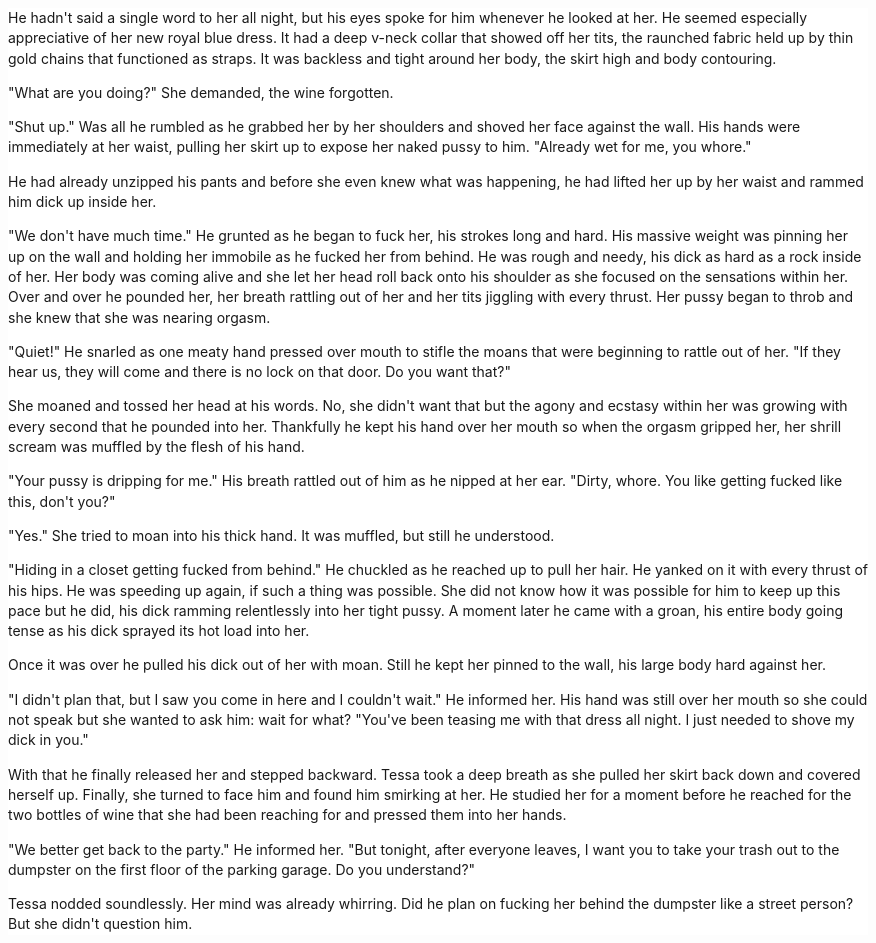 He hadn't said a single word to her all night, but his eyes spoke for him whenever he looked at her. He seemed especially appreciative of her new royal blue dress. It had a deep v-neck collar that showed off her tits, the raunched fabric held up by thin gold chains that functioned as straps. It was backless and tight around her body, the skirt high and body contouring.

"What are you doing?" She demanded, the wine forgotten.

"Shut up." Was all he rumbled as he grabbed her by her shoulders and shoved her face against the wall. His hands were immediately at her waist, pulling her skirt up to expose her naked pussy to him. "Already wet for me, you whore."

He had already unzipped his pants and before she even knew what was happening, he had lifted her up by her waist and rammed him dick up inside her.

"We don't have much time." He grunted as he began to fuck her, his strokes long and hard. His massive weight was pinning her up on the wall and holding her immobile as he fucked her from behind. He was rough and needy, his dick as hard as a rock inside of her. Her body was coming alive and she let her head roll back onto his shoulder as she focused on the sensations within her. Over and over he pounded her, her breath rattling out of her and her tits jiggling with every thrust. Her pussy began to throb and she knew that she was nearing orgasm.

"Quiet!" He snarled as one meaty hand pressed over mouth to stifle the moans that were beginning to rattle out of her. "If they hear us, they will come and there is no lock on that door. Do you want that?"

She moaned and tossed her head at his words. No, she didn't want that but the agony and ecstasy within her was growing with every second that he pounded into her. Thankfully he kept his hand over her mouth so when the orgasm gripped her, her shrill scream was muffled by the flesh of his hand.

"Your pussy is dripping for me." His breath rattled out of him as he nipped at her ear. "Dirty, whore. You like getting fucked like this, don't you?"

"Yes." She tried to moan into his thick hand. It was muffled, but still he understood.

"Hiding in a closet getting fucked from behind." He chuckled as he reached up to pull her hair. He yanked on it with every thrust of his hips. He was speeding up again, if such a thing was possible. She did not know how it was possible for him to keep up this pace but he did, his dick ramming relentlessly into her tight pussy. A moment later he came with a groan, his entire body going tense as his dick sprayed its hot load into her.

Once it was over he pulled his dick out of her with moan. Still he kept her pinned to the wall, his large body hard against her.

"I didn't plan that, but I saw you come in here and I couldn't wait." He informed her. His hand was still over her mouth so she could not speak but she wanted to ask him: wait for what? "You've been teasing me with that dress all night. I just needed to shove my dick in you."

With that he finally released her and stepped backward. Tessa took a deep breath as she pulled her skirt back down and covered herself up. Finally, she turned to face him and found him smirking at her. He studied her for a moment before he reached for the two bottles of wine that she had been reaching for and pressed them into her hands.

"We better get back to the party." He informed her. "But tonight, after everyone leaves, I want you to take your trash out to the dumpster on the first floor of the parking garage. Do you understand?"

Tessa nodded soundlessly. Her mind was already whirring. Did he plan on fucking her behind the dumpster like a street person? But she didn't question him.
